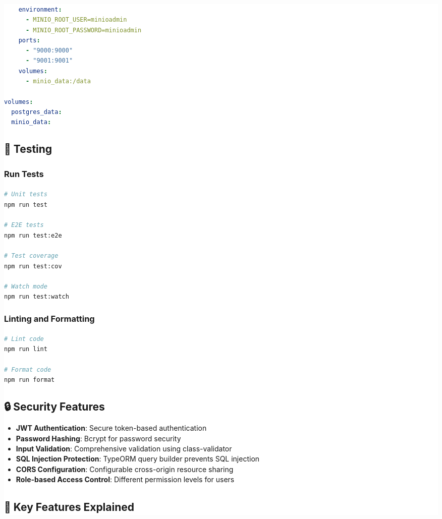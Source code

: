 ```yaml
    environment:
      - MINIO_ROOT_USER=minioadmin
      - MINIO_ROOT_PASSWORD=minioadmin
    ports:
      - "9000:9000"
      - "9001:9001"
    volumes:
      - minio_data:/data

volumes:
  postgres_data:
  minio_data:
```

## 🧪 Testing

### Run Tests
```bash
# Unit tests
npm run test

# E2E tests
npm run test:e2e

# Test coverage
npm run test:cov

# Watch mode
npm run test:watch
```

### Linting and Formatting
```bash
# Lint code
npm run lint

# Format code
npm run format
```

## 🔒 Security Features

- **JWT Authentication**: Secure token-based authentication
- **Password Hashing**: Bcrypt for password security
- **Input Validation**: Comprehensive validation using class-validator
- **SQL Injection Protection**: TypeORM query builder prevents SQL injection
- **CORS Configuration**: Configurable cross-origin resource sharing
- **Role-based Access Control**: Different permission levels for users

## 🎯 Key Features Explained
